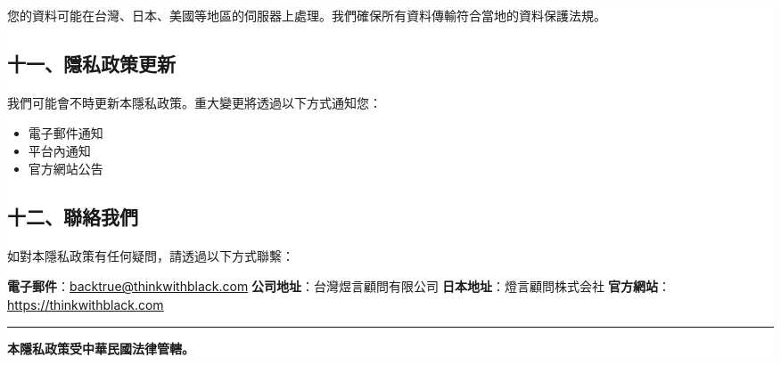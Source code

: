 您的資料可能在台灣、日本、美國等地區的伺服器上處理。我們確保所有資料傳輸符合當地的資料保護法規。

## 十一、隱私政策更新

我們可能會不時更新本隱私政策。重大變更將透過以下方式通知您：
- 電子郵件通知
- 平台內通知
- 官方網站公告

## 十二、聯絡我們

如對本隱私政策有任何疑問，請透過以下方式聯繫：

**電子郵件**：backtrue@thinkwithblack.com
**公司地址**：台灣煜言顧問有限公司
**日本地址**：燈言顧問株式会社
**官方網站**：https://thinkwithblack.com

---

**本隱私政策受中華民國法律管轄。**